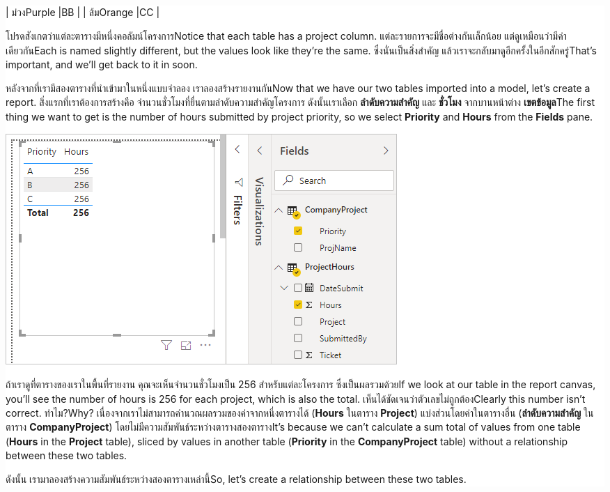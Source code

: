 | <span data-ttu-id="82109-257">ม่วง</span><span class="sxs-lookup"><span data-stu-id="82109-257">Purple</span></span> |<span data-ttu-id="82109-258">B</span><span class="sxs-lookup"><span data-stu-id="82109-258">B</span></span> |
| <span data-ttu-id="82109-259">ส้ม</span><span class="sxs-lookup"><span data-stu-id="82109-259">Orange</span></span> |<span data-ttu-id="82109-260">C</span><span class="sxs-lookup"><span data-stu-id="82109-260">C</span></span> |

<span data-ttu-id="82109-261">โปรดสังเกตว่าแต่ละตารางมีหนึ่งคอลัมน์โครงการ</span><span class="sxs-lookup"><span data-stu-id="82109-261">Notice that each table has a project column.</span></span> <span data-ttu-id="82109-262">แต่ละรายการจะมีชื่อต่างกันเล็กน้อย แต่ดูเหมือนว่ามีค่าเดียวกัน</span><span class="sxs-lookup"><span data-stu-id="82109-262">Each is named slightly different, but the values look like they’re the same.</span></span> <span data-ttu-id="82109-263">ซึ่งนั่นเป็นสิ่งสำคัญ แล้วเราจะกลับมาดูอีกครั้งในอีกสักครู่</span><span class="sxs-lookup"><span data-stu-id="82109-263">That’s important, and we’ll get back to it in soon.</span></span>

<span data-ttu-id="82109-264">หลังจากที่เรามีสองตารางที่นำเข้ามาในหนึ่งแบบจำลอง เราลองสร้างรายงานกัน</span><span class="sxs-lookup"><span data-stu-id="82109-264">Now that we have our two tables imported into a model, let’s create a report.</span></span> <span data-ttu-id="82109-265">สิ่งแรกที่เราต้องการสร้างคือ จำนวนชั่วโมงที่ยื่นตามลำดับความสำคัญโครงการ ดังนั้นเราเลือก **ลำดับความสำคัญ** และ **ชั่วโมง** จากบานหน้าต่าง **เขตข้อมูล**</span><span class="sxs-lookup"><span data-stu-id="82109-265">The first thing we want to get is the number of hours submitted by project priority, so we select **Priority** and **Hours** from the **Fields** pane.</span></span>

![เลือก ลำดับความสำคัญ และ ชั่วโมง จากบานหน้าต่าง เขตข้อมูล](media/desktop-create-and-manage-relationships/candmrel_reportfiltersnorel.png)

<span data-ttu-id="82109-267">ถ้าเราดูที่ตารางของเราในพื้นที่รายงาน คุณจะเห็นจำนวนชั่วโมงเป็น 256 สำหรับแต่ละโครงการ ซึ่งเป็นผลรวมด้วย</span><span class="sxs-lookup"><span data-stu-id="82109-267">If we look at our table in the report canvas, you’ll see the number of hours is 256 for each project, which is also the total.</span></span> <span data-ttu-id="82109-268">เห็นได้ชัดเจนว่าตัวเลขไม่ถูกต้อง</span><span class="sxs-lookup"><span data-stu-id="82109-268">Clearly this number isn’t correct.</span></span> <span data-ttu-id="82109-269">ทำไม?</span><span class="sxs-lookup"><span data-stu-id="82109-269">Why?</span></span> <span data-ttu-id="82109-270">เนื่องจากเราไม่สามารถคำนวณผลรวมของค่าจากหนึ่งตารางได้ (**Hours** ในตาราง **Project**) แบ่งส่วนโดยค่าในตารางอื่น (**ลำดับความสำคัญ** ในตาราง **CompanyProject**) โดยไม่มีความสัมพันธ์ระหว่างตารางสองตาราง</span><span class="sxs-lookup"><span data-stu-id="82109-270">It’s because we can’t calculate a sum total of values from one table (**Hours** in the **Project** table), sliced by values in another table (**Priority** in the **CompanyProject** table) without a relationship between these two tables.</span></span>

<span data-ttu-id="82109-271">ดังนั้น เรามาลองสร้างความสัมพันธ์ระหว่างสองตารางเหล่านี้</span><span class="sxs-lookup"><span data-stu-id="82109-271">So, let’s create a relationship between these two tables.</span></span>
